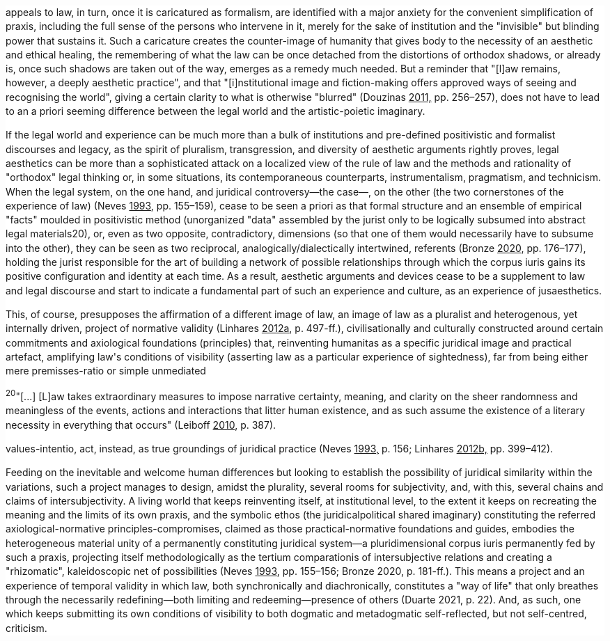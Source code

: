 appeals to law, in turn, once it is caricatured as formalism, are identified with a major anxiety for the convenient simplification of praxis, including the full sense of the persons who intervene in it, merely for the sake of institution and the "invisible" but blinding power that sustains it. Such a caricature creates the counter-image of humanity that gives body to the necessity of an aesthetic and ethical healing, the remembering of what the law can be once detached from the distortions of orthodox shadows, or already is, once such shadows are taken out of the way, emerges as a remedy much needed. But a reminder that "[l]aw remains, however, a deeply aesthetic practice", and that "[i]nstitutional image and fiction-making offers approved ways of seeing and recognising the world", giving a certain clarity to what is otherwise "blurred" (Douzinas [2011,](#page-297-0) pp. 256–257), does not have to lead to an a priori seeming difference between the legal world and the artistic-poietic imaginary.

If the legal world and experience can be much more than a bulk of institutions and pre-defined positivistic and formalist discourses and legacy, as the spirit of pluralism, transgression, and diversity of aesthetic arguments rightly proves, legal aesthetics can be more than a sophisticated attack on a localized view of the rule of law and the methods and rationality of "orthodox" legal thinking or, in some situations, its contemporaneous counterparts, instrumentalism, pragmatism, and technicism. When the legal system, on the one hand, and juridical controversy—the case—, on the other (the two cornerstones of the experience of law) (Neves [1993](#page-298-0), pp. 155–159), cease to be seen a priori as that formal structure and an ensemble of empirical "facts" moulded in positivistic method (unorganized "data" assembled by the jurist only to be logically subsumed into abstract legal materials20), or, even as two opposite, contradictory, dimensions (so that one of them would necessarily have to subsume into the other), they can be seen as two reciprocal, analogically/dialectically intertwined, referents (Bronze [2020,](#page-297-0) pp. 176–177), holding the jurist responsible for the art of building a network of possible relationships through which the corpus iuris gains its positive configuration and identity at each time. As a result, aesthetic arguments and devices cease to be a supplement to law and legal discourse and start to indicate a fundamental part of such an experience and culture, as an experience of jusaesthetics.

This, of course, presupposes the affirmation of a different image of law, an image of law as a pluralist and heterogenous, yet internally driven, project of normative validity (Linhares [2012a](#page-298-0), p. 497-ff.), civilisationally and culturally constructed around certain commitments and axiological foundations (principles) that, reinventing humanitas as a specific juridical image and practical artefact, amplifying law's conditions of visibility (asserting law as a particular experience of sightedness), far from being either mere premisses-ratio or simple unmediated

<sup>20</sup>"[...] [L]aw takes extraordinary measures to impose narrative certainty, meaning, and clarity on the sheer randomness and meaningless of the events, actions and interactions that litter human existence, and as such assume the existence of a literary necessity in everything that occurs" (Leiboff [2010](#page-298-0), p. 387).

<span id="page-297-0"></span>values-intentio, act, instead, as true groundings of juridical practice (Neves [1993,](#page-298-0) p. 156; Linhares [2012b,](#page-298-0) pp. 399–412).

Feeding on the inevitable and welcome human differences but looking to establish the possibility of juridical similarity within the variations, such a project manages to design, amidst the plurality, several rooms for subjectivity, and, with this, several chains and claims of intersubjectivity. A living world that keeps reinventing itself, at institutional level, to the extent it keeps on recreating the meaning and the limits of its own praxis, and the symbolic ethos (the juridicalpolitical shared imaginary) constituting the referred axiological-normative principles-compromises, claimed as those practical-normative foundations and guides, embodies the heterogeneous material unity of a permanently constituting juridical system—a pluridimensional corpus iuris permanently fed by such a praxis, projecting itself methodologically as the tertium comparationis of intersubjective relations and creating a "rhizomatic", kaleidoscopic net of possibilities (Neves [1993](#page-298-0), pp. 155–156; Bronze 2020, p. 181-ff.). This means a project and an experience of temporal validity in which law, both synchronically and diachronically, constitutes a "way of life" that only breathes through the necessarily redefining—both limiting and redeeming—presence of others (Duarte 2021, p. 22). And, as such, one which keeps submitting its own conditions of visibility to both dogmatic and metadogmatic self-reflected, but not self-centred, criticism.